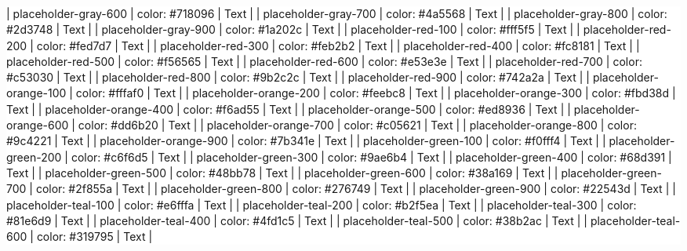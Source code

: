 | placeholder-gray-600 | color: #718096 | <y class="border-2 border-gray-400 rounded px-2 text-lg text-gray-600 bg-white font-semibold">Text</y> |
| placeholder-gray-700 | color: #4a5568 | <y class="border-2 border-gray-400 rounded px-2 text-lg text-gray-700 bg-white font-semibold">Text</y> |
| placeholder-gray-800 | color: #2d3748 | <y class="border-2 border-gray-400 rounded px-2 text-lg text-gray-800 bg-white font-semibold">Text</y> |
| placeholder-gray-900 | color: #1a202c | <y class="border-2 border-gray-400 rounded px-2 text-lg text-gray-900 bg-white font-semibold">Text</y> |
| placeholder-red-100 | color: #fff5f5 | <y class="border-2 border-gray-400 rounded px-2 text-lg text-red-100 bg-white font-semibold">Text</y> |
| placeholder-red-200 | color: #fed7d7 | <y class="border-2 border-gray-400 rounded px-2 text-lg text-red-200 bg-white font-semibold">Text</y> |
| placeholder-red-300 | color: #feb2b2 | <y class="border-2 border-gray-400 rounded px-2 text-lg text-red-300 bg-white font-semibold">Text</y> |
| placeholder-red-400 | color: #fc8181 | <y class="border-2 border-gray-400 rounded px-2 text-lg text-red-400 bg-white font-semibold">Text</y> |
| placeholder-red-500 | color: #f56565 | <y class="border-2 border-gray-400 rounded px-2 text-lg text-red-500 bg-white font-semibold">Text</y> |
| placeholder-red-600 | color: #e53e3e | <y class="border-2 border-gray-400 rounded px-2 text-lg text-red-600 bg-white font-semibold">Text</y> |
| placeholder-red-700 | color: #c53030 | <y class="border-2 border-gray-400 rounded px-2 text-lg text-red-700 bg-white font-semibold">Text</y> |
| placeholder-red-800 | color: #9b2c2c | <y class="border-2 border-gray-400 rounded px-2 text-lg text-red-800 bg-white font-semibold">Text</y> |
| placeholder-red-900 | color: #742a2a | <y class="border-2 border-gray-400 rounded px-2 text-lg text-red-900 bg-white font-semibold">Text</y> |
| placeholder-orange-100 | color: #fffaf0 | <y class="border-2 border-gray-400 rounded px-2 text-lg text-orange-100 bg-white font-semibold">Text</y> |
| placeholder-orange-200 | color: #feebc8 | <y class="border-2 border-gray-400 rounded px-2 text-lg text-orange-200 bg-white font-semibold">Text</y> |
| placeholder-orange-300 | color: #fbd38d | <y class="border-2 border-gray-400 rounded px-2 text-lg text-orange-300 bg-white font-semibold">Text</y> |
| placeholder-orange-400 | color: #f6ad55 | <y class="border-2 border-gray-400 rounded px-2 text-lg text-orange-400 bg-white font-semibold">Text</y> |
| placeholder-orange-500 | color: #ed8936 | <y class="border-2 border-gray-400 rounded px-2 text-lg text-orange-500 bg-white font-semibold">Text</y> |
| placeholder-orange-600 | color: #dd6b20 | <y class="border-2 border-gray-400 rounded px-2 text-lg text-orange-600 bg-white font-semibold">Text</y> |
| placeholder-orange-700 | color: #c05621 | <y class="border-2 border-gray-400 rounded px-2 text-lg text-orange-700 bg-white font-semibold">Text</y> |
| placeholder-orange-800 | color: #9c4221 | <y class="border-2 border-gray-400 rounded px-2 text-lg text-orange-800 bg-white font-semibold">Text</y> |
| placeholder-orange-900 | color: #7b341e | <y class="border-2 border-gray-400 rounded px-2 text-lg text-orange-900 bg-white font-semibold">Text</y> |
| placeholder-green-100 | color: #f0fff4 | <y class="border-2 border-gray-400 rounded px-2 text-lg text-green-100 bg-white font-semibold">Text</y> |
| placeholder-green-200 | color: #c6f6d5 | <y class="border-2 border-gray-400 rounded px-2 text-lg text-green-200 bg-white font-semibold">Text</y> |
| placeholder-green-300 | color: #9ae6b4 | <y class="border-2 border-gray-400 rounded px-2 text-lg text-green-300 bg-white font-semibold">Text</y> |
| placeholder-green-400 | color: #68d391 | <y class="border-2 border-gray-400 rounded px-2 text-lg text-green-400 bg-white font-semibold">Text</y> |
| placeholder-green-500 | color: #48bb78 | <y class="border-2 border-gray-400 rounded px-2 text-lg text-green-500 bg-white font-semibold">Text</y> |
| placeholder-green-600 | color: #38a169 | <y class="border-2 border-gray-400 rounded px-2 text-lg text-green-600 bg-white font-semibold">Text</y> |
| placeholder-green-700 | color: #2f855a | <y class="border-2 border-gray-400 rounded px-2 text-lg text-green-700 bg-white font-semibold">Text</y> |
| placeholder-green-800 | color: #276749 | <y class="border-2 border-gray-400 rounded px-2 text-lg text-green-800 bg-white font-semibold">Text</y> |
| placeholder-green-900 | color: #22543d | <y class="border-2 border-gray-400 rounded px-2 text-lg text-green-900 bg-white font-semibold">Text</y> |
| placeholder-teal-100 | color: #e6fffa | <y class="border-2 border-gray-400 rounded px-2 text-lg text-teal-100 bg-white font-semibold">Text</y> |
| placeholder-teal-200 | color: #b2f5ea | <y class="border-2 border-gray-400 rounded px-2 text-lg text-teal-200 bg-white font-semibold">Text</y> |
| placeholder-teal-300 | color: #81e6d9 | <y class="border-2 border-gray-400 rounded px-2 text-lg text-teal-300 bg-white font-semibold">Text</y> |
| placeholder-teal-400 | color: #4fd1c5 | <y class="border-2 border-gray-400 rounded px-2 text-lg text-teal-400 bg-white font-semibold">Text</y> |
| placeholder-teal-500 | color: #38b2ac | <y class="border-2 border-gray-400 rounded px-2 text-lg text-teal-500 bg-white font-semibold">Text</y> |
| placeholder-teal-600 | color: #319795 | <y class="border-2 border-gray-400 rounded px-2 text-lg text-teal-600 bg-white font-semibold">Text</y> |